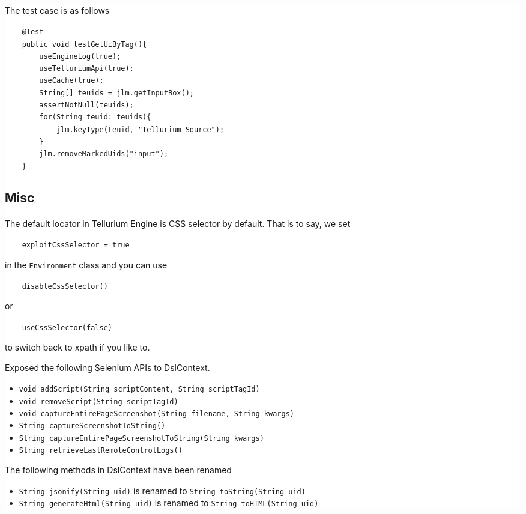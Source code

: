 The test case is as follows

```
    @Test
    public void testGetUiByTag(){
        useEngineLog(true);
        useTelluriumApi(true);
        useCache(true);
        String[] teuids = jlm.getInputBox();
        assertNotNull(teuids);
        for(String teuid: teuids){
            jlm.keyType(teuid, "Tellurium Source");
        }
        jlm.removeMarkedUids("input");
    }
```

## Misc ##

The default locator in Tellurium Engine is CSS selector by default. That is to say, we set

```
    exploitCssSelector = true
```

in the `Environment` class and you can use

```
    disableCssSelector()
```

or

```
    useCssSelector(false)
```

to switch back to xpath if you like to.

Exposed the following Selenium APIs to DslContext.

  * `void addScript(String scriptContent, String scriptTagId)`
  * `void removeScript(String scriptTagId)`
  * `void captureEntirePageScreenshot(String filename, String kwargs)`
  * `String captureScreenshotToString()`
  * `String captureEntirePageScreenshotToString(String kwargs)`
  * `String retrieveLastRemoteControlLogs()`

The following methods in DslContext have been renamed

  * `String jsonify(String uid)` is renamed to `String toString(String uid)`
  * `String generateHtml(String uid)` is renamed to `String toHTML(String uid)`
